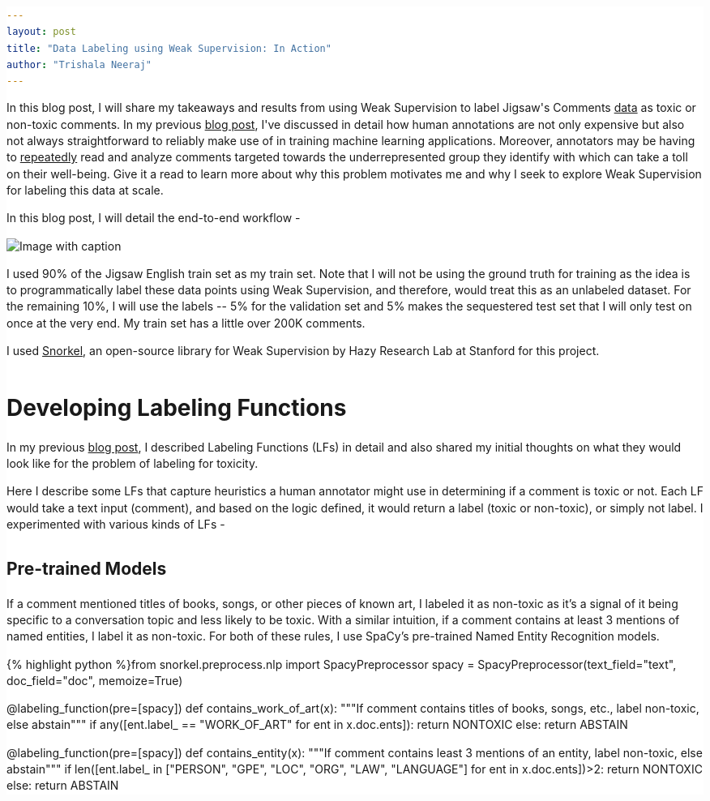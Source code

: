 ```yaml
---
layout: post
title: "Data Labeling using Weak Supervision: In Action"
author: "Trishala Neeraj"
---
```


In this blog post, I will share my takeaways and results from using Weak Supervision to label Jigsaw's Comments [data](https://www.kaggle.com/c/jigsaw-unintended-bias-in-toxicity-classification/data) as toxic or non-toxic comments. In my previous [blog post](https://trishalaneeraj.github.io/2020-07-05/weak-supervision), I've discussed in detail how human annotations are not only expensive but also not always straightforward to reliably make use of in training machine learning applications. Moreover, annotators may be having to [repeatedly](https://twitter.com/kirbyconrod/status/1139184438846402562) read and analyze comments targeted towards the underrepresented group they identify with which can take a toll on their well-being. Give it a read to learn more about why this problem motivates me and why I seek to explore Weak Supervision for labeling this data at scale.

In this blog post, I will detail the end-to-end workflow - 

![Image with caption](https://drive.google.com/uc?export=view&id=19F4m908Hu_R22XTeI9J2iIZqHLSyTAl9 "Overview")

I used 90% of the Jigsaw English train set as my train set. Note that I will not be using the ground truth for training as the idea is to programmatically label these data points using Weak Supervision, and therefore, would treat this as an unlabeled dataset. For the remaining 10%, I will use the labels -- 5% for the validation set and 5% makes the sequestered test set that I will only test on once at the very end. My train set has a little over 200K comments.

I used [Snorkel](https://github.com/snorkel-team/snorkel), an open-source library for Weak Supervision by Hazy Research Lab at Stanford for this project. 

# Developing Labeling Functions
In my previous [blog post](https://trishalaneeraj.github.io/2020-07-05/weak-supervision), I described Labeling Functions (LFs) in detail and also shared my initial thoughts on what they would look like for the problem of labeling for toxicity.

Here I describe some LFs that capture heuristics a human annotator might use in determining if a comment is toxic or not. Each LF would take a text input (comment), and based on the logic defined, it would return a label (toxic or non-toxic), or simply not label. I experimented with various kinds of LFs -

## Pre-trained Models
If a comment mentioned titles of books, songs, or other pieces of known art, I labeled it as non-toxic as it’s a signal of it being specific to a conversation topic and less likely to be toxic. With a similar intuition, if a comment contains at least 3 mentions of named entities, I label it as non-toxic. For both of these rules, I use SpaCy’s pre-trained Named Entity Recognition models.

{% highlight python %}from snorkel.preprocess.nlp import SpacyPreprocessor
spacy = SpacyPreprocessor(text_field="text", doc_field="doc", memoize=True)

@labeling_function(pre=[spacy])
def contains_work_of_art(x):
    """If comment contains titles of books, songs, etc., label non-toxic, else abstain"""
    if any([ent.label_ == "WORK_OF_ART" for ent in x.doc.ents]):
        return NONTOXIC
    else:
        return ABSTAIN
    
@labeling_function(pre=[spacy])
def contains_entity(x):
    """If comment contains least 3 mentions of an entity, label non-toxic, else abstain"""
    if len([ent.label_ in ["PERSON", "GPE", "LOC", "ORG", "LAW", "LANGUAGE"] for ent in x.doc.ents])>2:
        return NONTOXIC
    else:
        return ABSTAIN